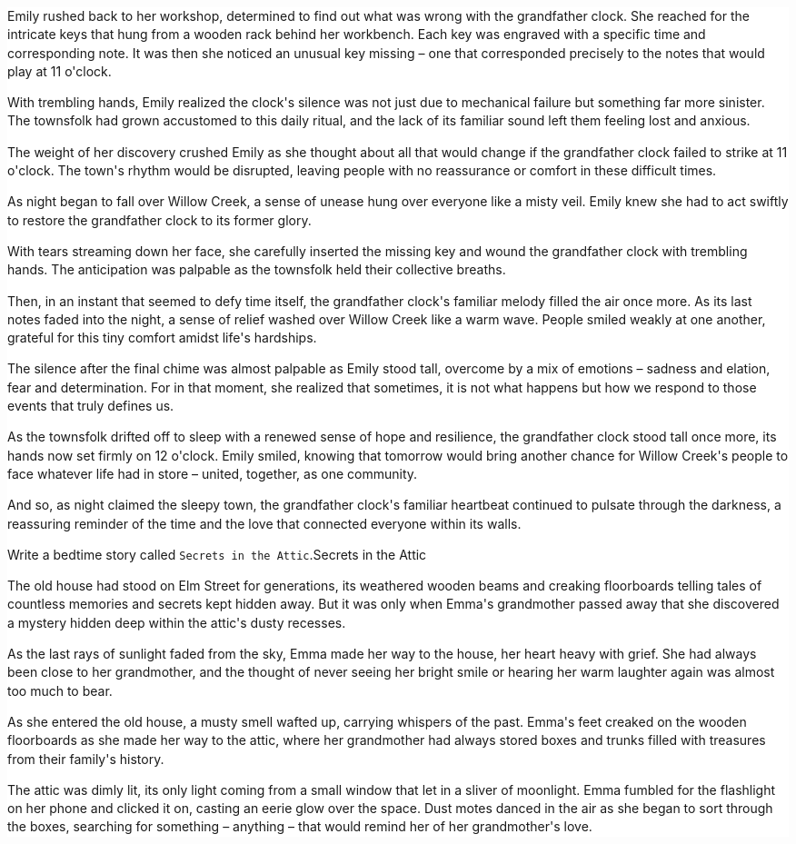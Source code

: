 Emily rushed back to her workshop, determined to find out what was wrong with the grandfather clock. She reached for the intricate keys that hung from a wooden rack behind her workbench. Each key was engraved with a specific time and corresponding note. It was then she noticed an unusual key missing – one that corresponded precisely to the notes that would play at 11 o'clock.

With trembling hands, Emily realized the clock's silence was not just due to mechanical failure but something far more sinister. The townsfolk had grown accustomed to this daily ritual, and the lack of its familiar sound left them feeling lost and anxious.

The weight of her discovery crushed Emily as she thought about all that would change if the grandfather clock failed to strike at 11 o'clock. The town's rhythm would be disrupted, leaving people with no reassurance or comfort in these difficult times.

As night began to fall over Willow Creek, a sense of unease hung over everyone like a misty veil. Emily knew she had to act swiftly to restore the grandfather clock to its former glory.

With tears streaming down her face, she carefully inserted the missing key and wound the grandfather clock with trembling hands. The anticipation was palpable as the townsfolk held their collective breaths.

Then, in an instant that seemed to defy time itself, the grandfather clock's familiar melody filled the air once more. As its last notes faded into the night, a sense of relief washed over Willow Creek like a warm wave. People smiled weakly at one another, grateful for this tiny comfort amidst life's hardships.

The silence after the final chime was almost palpable as Emily stood tall, overcome by a mix of emotions – sadness and elation, fear and determination. For in that moment, she realized that sometimes, it is not what happens but how we respond to those events that truly defines us.

As the townsfolk drifted off to sleep with a renewed sense of hope and resilience, the grandfather clock stood tall once more, its hands now set firmly on 12 o'clock. Emily smiled, knowing that tomorrow would bring another chance for Willow Creek's people to face whatever life had in store – united, together, as one community.

And so, as night claimed the sleepy town, the grandfather clock's familiar heartbeat continued to pulsate through the darkness, a reassuring reminder of the time and the love that connected everyone within its walls.<end>

Write a bedtime story called `Secrets in the Attic`.<start>Secrets in the Attic

The old house had stood on Elm Street for generations, its weathered wooden beams and creaking floorboards telling tales of countless memories and secrets kept hidden away. But it was only when Emma's grandmother passed away that she discovered a mystery hidden deep within the attic's dusty recesses.

As the last rays of sunlight faded from the sky, Emma made her way to the house, her heart heavy with grief. She had always been close to her grandmother, and the thought of never seeing her bright smile or hearing her warm laughter again was almost too much to bear.

As she entered the old house, a musty smell wafted up, carrying whispers of the past. Emma's feet creaked on the wooden floorboards as she made her way to the attic, where her grandmother had always stored boxes and trunks filled with treasures from their family's history.

The attic was dimly lit, its only light coming from a small window that let in a sliver of moonlight. Emma fumbled for the flashlight on her phone and clicked it on, casting an eerie glow over the space. Dust motes danced in the air as she began to sort through the boxes, searching for something – anything – that would remind her of her grandmother's love.
